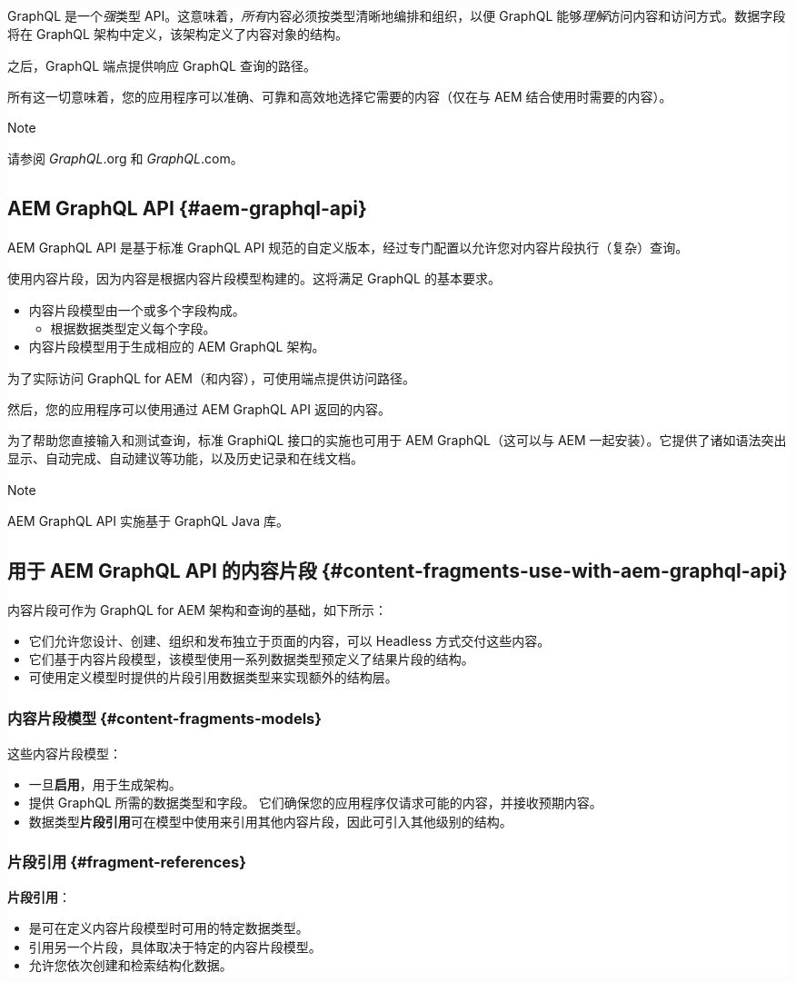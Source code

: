 GraphQL 是一个&#x200B;*强*&#x200B;类型 API。这意味着，*所有*&#x200B;内容必须按类型清晰地编排和组织，以便 GraphQL 能够&#x200B;*理解*&#x200B;访问内容和访问方式。数据字段将在 GraphQL 架构中定义，该架构定义了内容对象的结构。

之后，GraphQL 端点提供响应 GraphQL 查询的路径。

所有这一切意味着，您的应用程序可以准确、可靠和高效地选择它需要的内容（仅在与 AEM 结合使用时需要的内容）。

>[!NOTE]
>
>请参阅 *GraphQL*.org 和 *GraphQL*.com。



## AEM GraphQL API {#aem-graphql-api}

AEM GraphQL API 是基于标准 GraphQL API 规范的自定义版本，经过专门配置以允许您对内容片段执行（复杂）查询。

使用内容片段，因为内容是根据内容片段模型构建的。这将满足 GraphQL 的基本要求。

* 内容片段模型由一个或多个字段构成。
   * 根据数据类型定义每个字段。
* 内容片段模型用于生成相应的 AEM GraphQL 架构。

为了实际访问 GraphQL for AEM（和内容），可使用端点提供访问路径。

然后，您的应用程序可以使用通过 AEM GraphQL API 返回的内容。

为了帮助您直接输入和测试查询，标准 GraphiQL 接口的实施也可用于 AEM GraphQL（这可以与 AEM 一起安装）。它提供了诸如语法突出显示、自动完成、自动建议等功能，以及历史记录和在线文档。

>[!NOTE]
>
>AEM GraphQL API 实施基于 GraphQL Java 库。



## 用于 AEM GraphQL API 的内容片段 {#content-fragments-use-with-aem-graphql-api}

内容片段可作为 GraphQL for AEM 架构和查询的基础，如下所示：

* 它们允许您设计、创建、组织和发布独立于页面的内容，可以 Headless 方式交付这些内容。
* 它们基于内容片段模型，该模型使用一系列数据类型预定义了结果片段的结构。
* 可使用定义模型时提供的片段引用数据类型来实现额外的结构层。

### 内容片段模型 {#content-fragments-models}

这些内容片段模型：

* 一旦&#x200B;**启用**，用于生成架构。
* 提供 GraphQL 所需的数据类型和字段。 它们确保您的应用程序仅请求可能的内容，并接收预期内容。
* 数据类型&#x200B;**片段引用**&#x200B;可在模型中使用来引用其他内容片段，因此可引入其他级别的结构。

### 片段引用 {#fragment-references}

**片段引用**：

* 是可在定义内容片段模型时可用的特定数据类型。
* 引用另一个片段，具体取决于特定的内容片段模型。
* 允许您依次创建和检索结构化数据。
